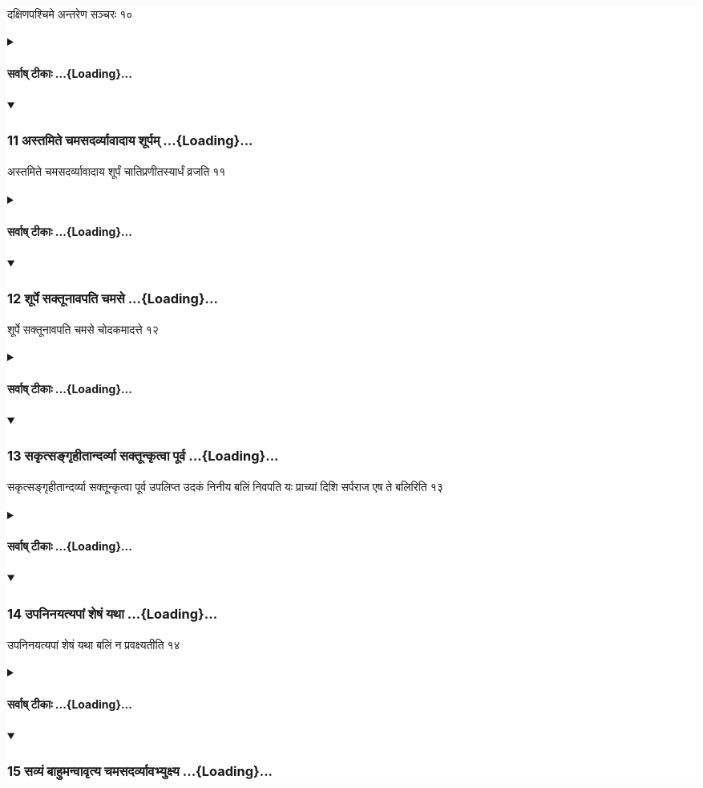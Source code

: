 दक्षिणपश्चिमे अन्तरेण सञ्चरः १०
</details>
</div>
<div class="js_include collapsed" newlevelforh1="4" title="सर्वाष् टीकाः" unfilled url="/vedAH_sAma/kauthumam/sUtram/gobhila-gRhyam/sarvASh_TIkAH/3/07/10_daxiNapashchime_antareNa_sancharaH.md">
<details><summary><h4>सर्वाष् टीकाः ...{Loading}...</h4></summary></details>
</div>
<div class="js_include" includetitle="true" newlevelforh1="3" unfilled url="/vedAH_sAma/kauthumam/sUtram/gobhila-gRhyam/vishvAsa-prastutiH/3/07/11_astamite_chamasadarvyAvAdAya_shUrpam.md">
<details open><summary><h3>11 अस्तमिते चमसदर्व्यावादाय शूर्पम् ...{Loading}...</h3></summary>

अस्तमिते चमसदर्व्यावादाय शूर्पं चातिप्रणीतस्यार्धं व्रजति ११
</details>
</div>
<div class="js_include collapsed" newlevelforh1="4" title="सर्वाष् टीकाः" unfilled url="/vedAH_sAma/kauthumam/sUtram/gobhila-gRhyam/sarvASh_TIkAH/3/07/11_astamite_chamasadarvyAvAdAya_shUrpam.md">
<details><summary><h4>सर्वाष् टीकाः ...{Loading}...</h4></summary></details>
</div>
<div class="js_include" includetitle="true" newlevelforh1="3" unfilled url="/vedAH_sAma/kauthumam/sUtram/gobhila-gRhyam/vishvAsa-prastutiH/3/07/12_shUrpe_saktUnAvapati_chamase.md">
<details open><summary><h3>12 शूर्पे सक्तूनावपति चमसे ...{Loading}...</h3></summary>

शूर्पे सक्तूनावपति चमसे चोदकमादत्ते १२
</details>
</div>
<div class="js_include collapsed" newlevelforh1="4" title="सर्वाष् टीकाः" unfilled url="/vedAH_sAma/kauthumam/sUtram/gobhila-gRhyam/sarvASh_TIkAH/3/07/12_shUrpe_saktUnAvapati_chamase.md">
<details><summary><h4>सर्वाष् टीकाः ...{Loading}...</h4></summary></details>
</div>
<div class="js_include" includetitle="true" newlevelforh1="3" unfilled url="/vedAH_sAma/kauthumam/sUtram/gobhila-gRhyam/vishvAsa-prastutiH/3/07/13_sakRtsangRhItAndarvyA_saktUnkRtvA_pUrva.md">
<details open><summary><h3>13 सकृत्सङ्गृहीतान्दर्व्या सक्तून्कृत्वा पूर्व ...{Loading}...</h3></summary>

सकृत्सङ्गृहीतान्दर्व्या सक्तून्कृत्वा पूर्व उपलिप्त उदकं निनीय बलिं निवपति यः प्राच्यां दिशि सर्पराज एष ते बलिरिति १३
</details>
</div>
<div class="js_include collapsed" newlevelforh1="4" title="सर्वाष् टीकाः" unfilled url="/vedAH_sAma/kauthumam/sUtram/gobhila-gRhyam/sarvASh_TIkAH/3/07/13_sakRtsangRhItAndarvyA_saktUnkRtvA_pUrva.md">
<details><summary><h4>सर्वाष् टीकाः ...{Loading}...</h4></summary></details>
</div>
<div class="js_include" includetitle="true" newlevelforh1="3" unfilled url="/vedAH_sAma/kauthumam/sUtram/gobhila-gRhyam/vishvAsa-prastutiH/3/07/14_upaninayatyapAM_sheShaM_yathA.md">
<details open><summary><h3>14 उपनिनयत्यपां शेषं यथा ...{Loading}...</h3></summary>

उपनिनयत्यपां शेषं यथा बलिं न प्रवक्ष्यतीति १४
</details>
</div>
<div class="js_include collapsed" newlevelforh1="4" title="सर्वाष् टीकाः" unfilled url="/vedAH_sAma/kauthumam/sUtram/gobhila-gRhyam/sarvASh_TIkAH/3/07/14_upaninayatyapAM_sheShaM_yathA.md">
<details><summary><h4>सर्वाष् टीकाः ...{Loading}...</h4></summary></details>
</div>
<div class="js_include" includetitle="true" newlevelforh1="3" unfilled url="/vedAH_sAma/kauthumam/sUtram/gobhila-gRhyam/vishvAsa-prastutiH/3/07/15_savyaM_bAhumanvAvRtya_chamasadarvyAvabhyuxya.md">
<details open><summary><h3>15 सव्यं बाहुमन्वावृत्य चमसदर्व्यावभ्युक्ष्य ...{Loading}...</h3></summary>
